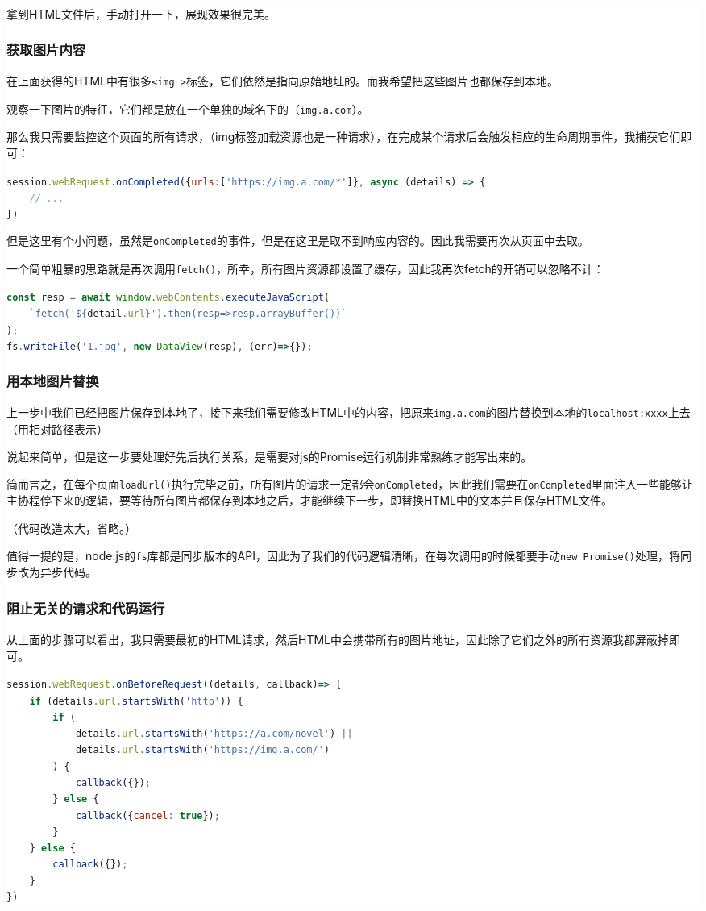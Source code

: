 拿到HTML文件后，手动打开一下，展现效果很完美。

### 获取图片内容

在上面获得的HTML中有很多`<img >`标签，它们依然是指向原始地址的。而我希望把这些图片也都保存到本地。

观察一下图片的特征，它们都是放在一个单独的域名下的（`img.a.com`）。

那么我只需要监控这个页面的所有请求，（img标签加载资源也是一种请求），在完成某个请求后会触发相应的生命周期事件，我捕获它们即可：

```js
session.webRequest.onCompleted({urls:['https://img.a.com/*']}, async (details) => {
    // ...
})
```

但是这里有个小问题，虽然是`onCompleted`的事件，但是在这里是取不到响应内容的。因此我需要再次从页面中去取。

一个简单粗暴的思路就是再次调用`fetch()`，所幸，所有图片资源都设置了缓存，因此我再次fetch的开销可以忽略不计：

```js
const resp = await window.webContents.executeJavaScript(
    `fetch('${detail.url}').then(resp=>resp.arrayBuffer())`
);
fs.writeFile('1.jpg', new DataView(resp), (err)=>{});
```

### 用本地图片替换

上一步中我们已经把图片保存到本地了，接下来我们需要修改HTML中的内容，把原来`img.a.com`的图片替换到本地的`localhost:xxxx`上去（用相对路径表示）

说起来简单，但是这一步要处理好先后执行关系，是需要对js的Promise运行机制非常熟练才能写出来的。

简而言之，在每个页面`loadUrl()`执行完毕之前，所有图片的请求一定都会`onCompleted`，因此我们需要在`onCompleted`里面注入一些能够让主协程停下来的逻辑，要等待所有图片都保存到本地之后，才能继续下一步，即替换HTML中的文本并且保存HTML文件。

（代码改造太大，省略。）

值得一提的是，node.js的`fs`库都是同步版本的API，因此为了我们的代码逻辑清晰，在每次调用的时候都要手动`new Promise()`处理，将同步改为异步代码。

### 阻止无关的请求和代码运行

从上面的步骤可以看出，我只需要最初的HTML请求，然后HTML中会携带所有的图片地址，因此除了它们之外的所有资源我都屏蔽掉即可。

```js
session.webRequest.onBeforeRequest((details, callback)=> {
    if (details.url.startsWith('http')) {
        if (
            details.url.startsWith('https://a.com/novel') || 
            details.url.startsWith('https://img.a.com/')
        ) {
            callback({});
        } else {
            callback({cancel: true});
        }
    } else {
        callback({});
    }
})
```
